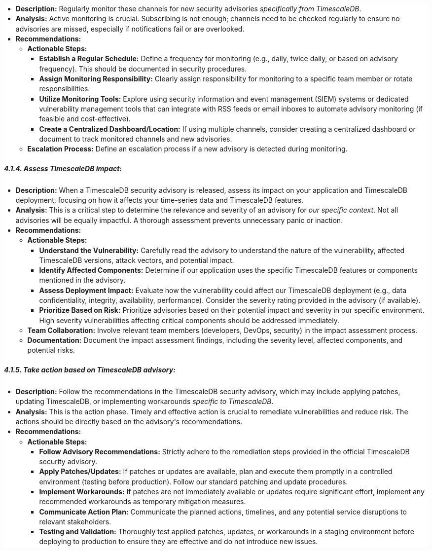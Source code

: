 *   **Description:** Regularly monitor these channels for new security advisories *specifically from TimescaleDB*.
*   **Analysis:** Active monitoring is crucial. Subscribing is not enough; channels need to be checked regularly to ensure no advisories are missed, especially if notifications fail or are overlooked.
*   **Recommendations:**
    *   **Actionable Steps:**
        *   **Establish a Regular Schedule:** Define a frequency for monitoring (e.g., daily, twice daily, or based on advisory frequency). This should be documented in security procedures.
        *   **Assign Monitoring Responsibility:** Clearly assign responsibility for monitoring to a specific team member or rotate responsibilities.
        *   **Utilize Monitoring Tools:** Explore using security information and event management (SIEM) systems or dedicated vulnerability management tools that can integrate with RSS feeds or email inboxes to automate advisory monitoring (if feasible and cost-effective).
        *   **Create a Centralized Dashboard/Location:** If using multiple channels, consider creating a centralized dashboard or document to track monitored channels and new advisories.
    *   **Escalation Process:** Define an escalation process if a new advisory is detected during monitoring.

##### 4.1.4. **Assess TimescaleDB impact:**

*   **Description:** When a TimescaleDB security advisory is released, assess its impact on your application and TimescaleDB deployment, focusing on how it affects your time-series data and TimescaleDB features.
*   **Analysis:**  This is a critical step to determine the relevance and severity of an advisory for *our specific context*. Not all advisories will be equally impactful. A thorough assessment prevents unnecessary panic or inaction.
*   **Recommendations:**
    *   **Actionable Steps:**
        *   **Understand the Vulnerability:** Carefully read the advisory to understand the nature of the vulnerability, affected TimescaleDB versions, attack vectors, and potential impact.
        *   **Identify Affected Components:** Determine if our application uses the specific TimescaleDB features or components mentioned in the advisory.
        *   **Assess Deployment Impact:** Evaluate how the vulnerability could affect our TimescaleDB deployment (e.g., data confidentiality, integrity, availability, performance). Consider the severity rating provided in the advisory (if available).
        *   **Prioritize Based on Risk:**  Prioritize advisories based on their potential impact and severity in our specific environment. High severity vulnerabilities affecting critical components should be addressed immediately.
    *   **Team Collaboration:** Involve relevant team members (developers, DevOps, security) in the impact assessment process.
    *   **Documentation:** Document the impact assessment findings, including the severity level, affected components, and potential risks.

##### 4.1.5. **Take action based on TimescaleDB advisory:**

*   **Description:** Follow the recommendations in the TimescaleDB security advisory, which may include applying patches, updating TimescaleDB, or implementing workarounds *specific to TimescaleDB*.
*   **Analysis:** This is the action phase. Timely and effective action is crucial to remediate vulnerabilities and reduce risk. The actions should be directly based on the advisory's recommendations.
*   **Recommendations:**
    *   **Actionable Steps:**
        *   **Follow Advisory Recommendations:**  Strictly adhere to the remediation steps provided in the official TimescaleDB security advisory.
        *   **Apply Patches/Updates:** If patches or updates are available, plan and execute them promptly in a controlled environment (testing before production). Follow our standard patching and update procedures.
        *   **Implement Workarounds:** If patches are not immediately available or updates require significant effort, implement any recommended workarounds as temporary mitigation measures.
        *   **Communicate Action Plan:** Communicate the planned actions, timelines, and any potential service disruptions to relevant stakeholders.
        *   **Testing and Validation:** Thoroughly test applied patches, updates, or workarounds in a staging environment before deploying to production to ensure they are effective and do not introduce new issues.